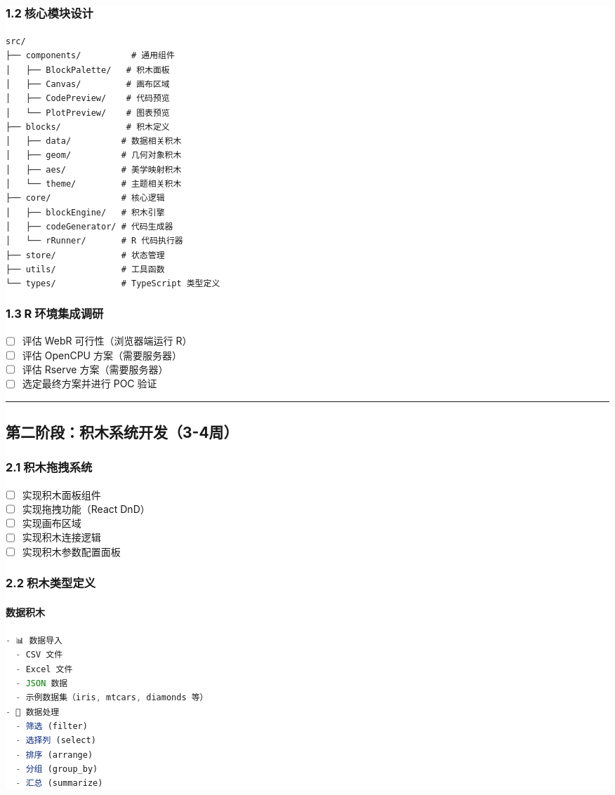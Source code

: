 ### 1.2 核心模块设计
```
src/
├── components/          # 通用组件
│   ├── BlockPalette/   # 积木面板
│   ├── Canvas/         # 画布区域
│   ├── CodePreview/    # 代码预览
│   └── PlotPreview/    # 图表预览
├── blocks/             # 积木定义
│   ├── data/          # 数据相关积木
│   ├── geom/          # 几何对象积木
│   ├── aes/           # 美学映射积木
│   └── theme/         # 主题相关积木
├── core/              # 核心逻辑
│   ├── blockEngine/   # 积木引擎
│   ├── codeGenerator/ # 代码生成器
│   └── rRunner/       # R 代码执行器
├── store/             # 状态管理
├── utils/             # 工具函数
└── types/             # TypeScript 类型定义
```

### 1.3 R 环境集成调研
- [ ] 评估 WebR 可行性（浏览器端运行 R）
- [ ] 评估 OpenCPU 方案（需要服务器）
- [ ] 评估 Rserve 方案（需要服务器）
- [ ] 选定最终方案并进行 POC 验证

---

## 第二阶段：积木系统开发（3-4周）

### 2.1 积木拖拽系统
- [ ] 实现积木面板组件
- [ ] 实现拖拽功能（React DnD）
- [ ] 实现画布区域
- [ ] 实现积木连接逻辑
- [ ] 实现积木参数配置面板

### 2.2 积木类型定义

#### 数据积木
```javascript
- 📊 数据导入
  - CSV 文件
  - Excel 文件
  - JSON 数据
  - 示例数据集（iris, mtcars, diamonds 等）
- 🔧 数据处理
  - 筛选 (filter)
  - 选择列 (select)
  - 排序 (arrange)
  - 分组 (group_by)
  - 汇总 (summarize)
```
